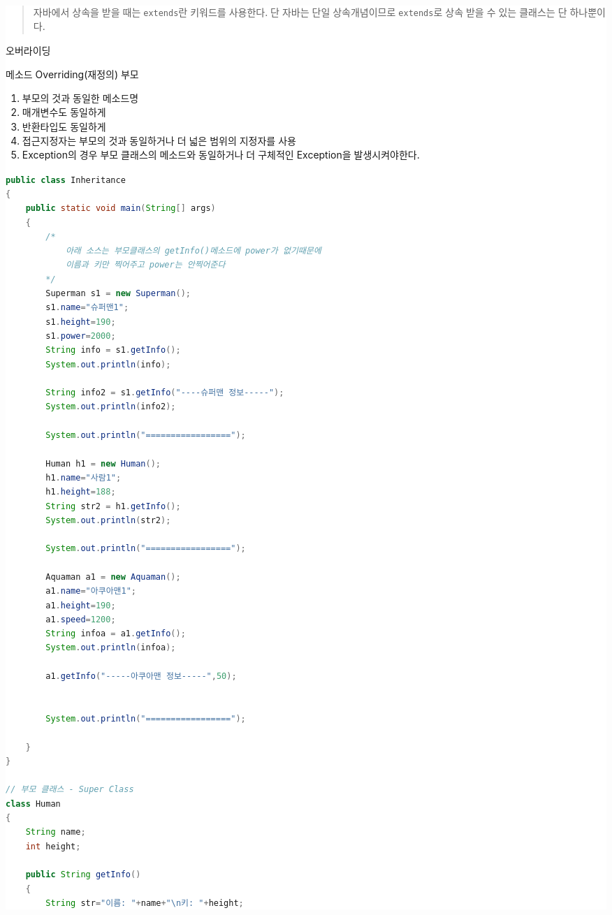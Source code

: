 > 자바에서 상속을 받을 때는 `extends`란 키워드를 사용한다.
> 단 자바는 단일 상속개념이므로 `extends`로 상속 받을 수 있는 클래스는 단 하나뿐이다.

오버라이딩

메소드 Overriding(재정의) 부모
1. 부모의 것과 동일한 메소드명
2. 매개변수도 동일하게
3. 반환타입도 동일하게
4. 접근지정자는 부모의 것과 동일하거나 더 넓은 범위의 지정자를 사용
5. Exception의 경우 부모 클래스의 메소드와 동일하거나 더 구체적인 Exception을 발생시켜야한다.

```java
public class Inheritance
{
	public static void main(String[] args) 
	{	
		/*
			아래 소스는 부모클래스의 getInfo()메소드에 power가 없기때문에 
			이름과 키만 찍어주고 power는 안찍어준다
		*/
		Superman s1 = new Superman();
		s1.name="슈퍼맨1";
		s1.height=190;
		s1.power=2000;
		String info = s1.getInfo();
		System.out.println(info);
		
		String info2 = s1.getInfo("----슈퍼맨 정보-----");
		System.out.println(info2);

		System.out.println("=================");

		Human h1 = new Human();
		h1.name="사람1";
		h1.height=188;
		String str2 = h1.getInfo();
		System.out.println(str2);

		System.out.println("=================");

		Aquaman a1 = new Aquaman();
		a1.name="아쿠아맨1";
		a1.height=190;
		a1.speed=1200;
		String infoa = a1.getInfo();
		System.out.println(infoa);

		a1.getInfo("-----아쿠아맨 정보-----",50);


		System.out.println("=================");

	}
}

// 부모 클래스 - Super Class
class Human
{
	String name;
	int height;

	public String getInfo()
	{
		String str="이름: "+name+"\n키: "+height;
```